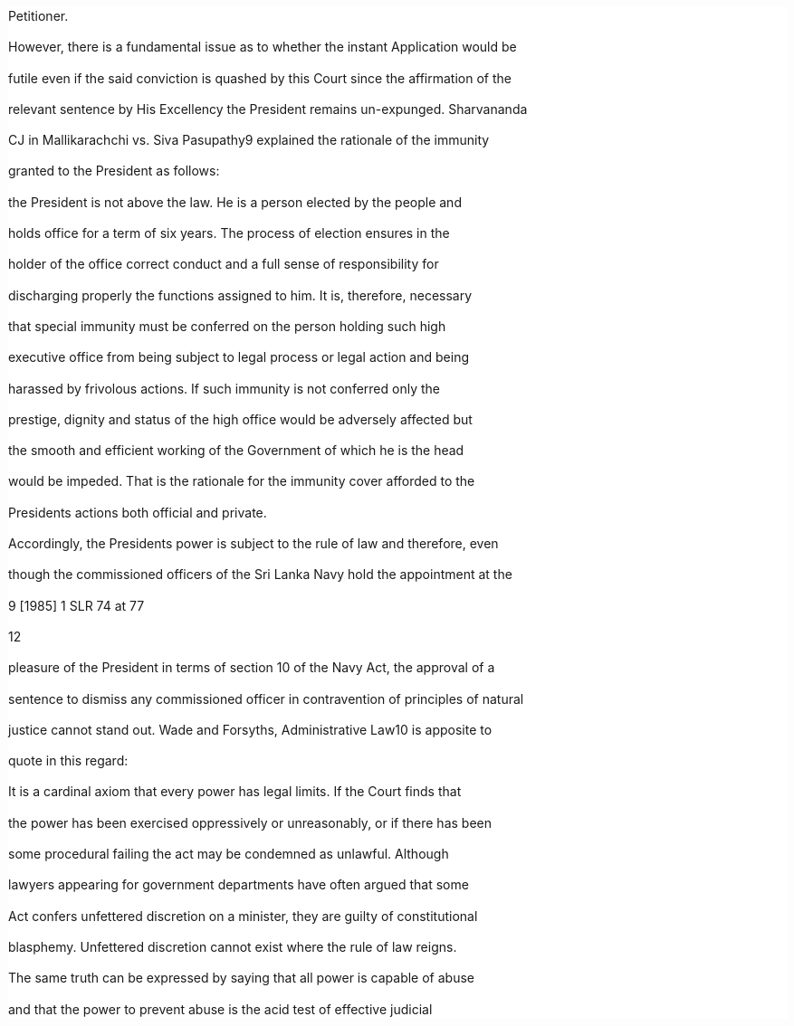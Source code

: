 Petitioner.

However, there is a fundamental issue as to whether the instant Application would be

futile even if the said conviction is quashed by this Court since the affirmation of the

relevant sentence by His Excellency the President remains un-expunged. Sharvananda

CJ in Mallikarachchi vs. Siva Pasupathy9 explained the rationale of the immunity

granted to the President as follows:

the President is not above the law. He is a person elected by the people and

holds office for a term of six years. The process of election ensures in the

holder of the office correct conduct and a full sense of responsibility for

discharging properly the functions assigned to him. It is, therefore, necessary

that special immunity must be conferred on the person holding such high

executive office from being subject to legal process or legal action and being

harassed by frivolous actions. If such immunity is not conferred only the

prestige, dignity and status of the high office would be adversely affected but

the smooth and efficient working of the Government of which he is the head

would be impeded. That is the rationale for the immunity cover afforded to the

Presidents actions both official and private.

Accordingly, the Presidents power is subject to the rule of law and therefore, even

though the commissioned officers of the Sri Lanka Navy hold the appointment at the

9 [1985] 1 SLR 74 at 77

12

pleasure of the President in terms of section 10 of the Navy Act, the approval of a

sentence to dismiss any commissioned officer in contravention of principles of natural

justice cannot stand out. Wade and Forsyths, Administrative Law10 is apposite to

quote in this regard:

It is a cardinal axiom that every power has legal limits. If the Court finds that

the power has been exercised oppressively or unreasonably, or if there has been

some procedural failing the act may be condemned as unlawful. Although

lawyers appearing for government departments have often argued that some

Act confers unfettered discretion on a minister, they are guilty of constitutional

blasphemy. Unfettered discretion cannot exist where the rule of law reigns.

The same truth can be expressed by saying that all power is capable of abuse

and that the power to prevent abuse is the acid test of effective judicial
